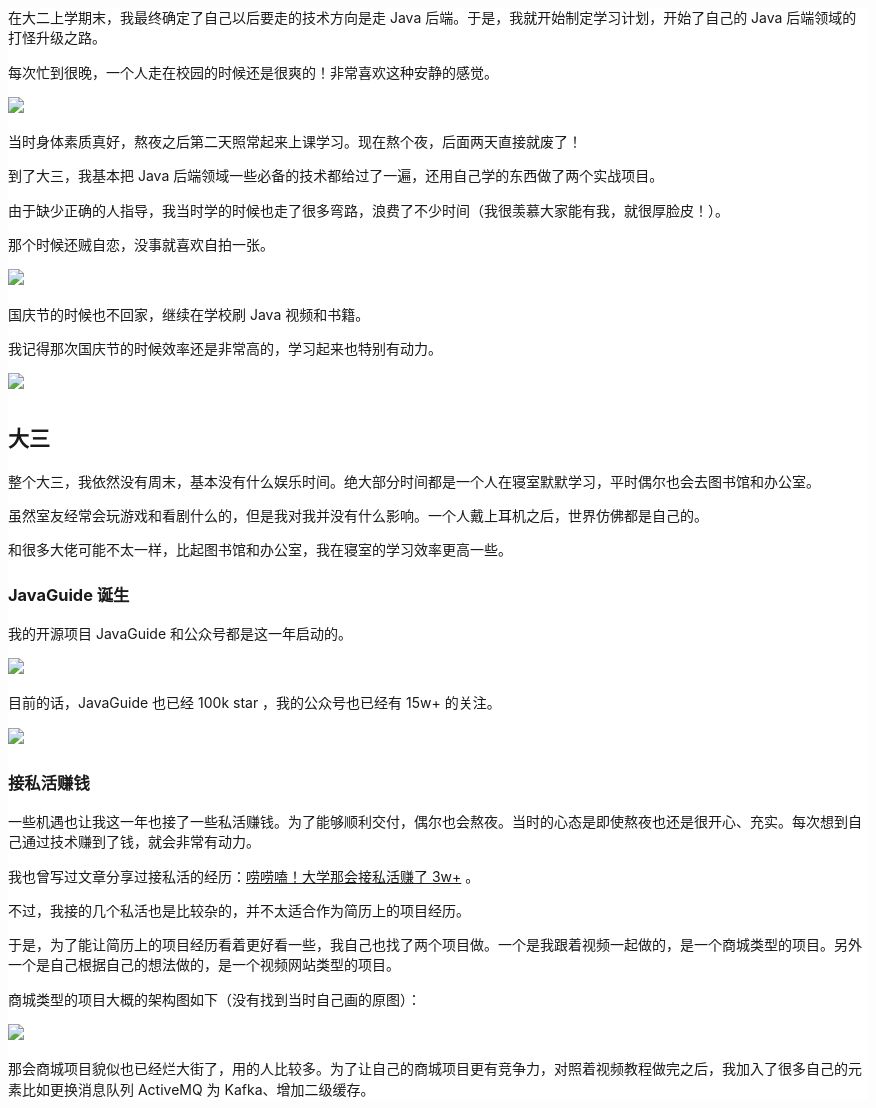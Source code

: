 在大二上学期末，我最终确定了自己以后要走的技术方向是走 Java 后端。于是，我就开始制定学习计划，开始了自己的 Java 后端领域的打怪升级之路。

每次忙到很晚，一个人走在校园的时候还是很爽的！非常喜欢这种安静的感觉。

![](https://guide-blog-images.oss-cn-shenzhen.aliyuncs.com/about-the-author/college-life/336fd489ce314d259d6090194f237e1b~tplv-k3u1fbpfcp-zoom-1.image.png)

当时身体素质真好，熬夜之后第二天照常起来上课学习。现在熬个夜，后面两天直接就废了！

到了大三，我基本把 Java 后端领域一些必备的技术都给过了一遍，还用自己学的东西做了两个实战项目。

由于缺少正确的人指导，我当时学的时候也走了很多弯路，浪费了不少时间（我很羡慕大家能有我，就很厚脸皮！）。

那个时候还贼自恋，没事就喜欢自拍一张。

![](https://guide-blog-images.oss-cn-shenzhen.aliyuncs.com/about-the-author/college-life/image-20210820202341008.png)

国庆节的时候也不回家，继续在学校刷 Java 视频和书籍。

我记得那次国庆节的时候效率还是非常高的，学习起来也特别有动力。

![](https://guide-blog-images.oss-cn-shenzhen.aliyuncs.com/about-the-author/college-life/WX20210820-203458.png)

## 大三

整个大三，我依然没有周末，基本没有什么娱乐时间。绝大部分时间都是一个人在寝室默默学习，平时偶尔也会去图书馆和办公室。

虽然室友经常会玩游戏和看剧什么的，但是我对我并没有什么影响。一个人戴上耳机之后，世界仿佛都是自己的。

和很多大佬可能不太一样，比起图书馆和办公室，我在寝室的学习效率更高一些。

### JavaGuide 诞生

我的开源项目 JavaGuide 和公众号都是这一年启动的。

![](https://guide-blog-images.oss-cn-shenzhen.aliyuncs.com/about-the-author/college-life/the-birth-of-javaguide.jpeg)

目前的话，JavaGuide 也已经 100k star ，我的公众号也已经有 15w+ 的关注。

![](https://guide-blog-images.oss-cn-shenzhen.aliyuncs.com/about-the-author/college-life/image-20210820211926742.png)

### 接私活赚钱

一些机遇也让我这一年也接了一些私活赚钱。为了能够顺利交付，偶尔也会熬夜。当时的心态是即使熬夜也还是很开心、充实。每次想到自己通过技术赚到了钱，就会非常有动力。

我也曾写过文章分享过接私活的经历：[唠唠嗑！大学那会接私活赚了 3w+](https://mp.weixin.qq.com/s?__biz=Mzg2OTA0Njk0OA==&mid=2247499539&idx=1&sn=ff153f9bd98bb3109b1f14e58ed9a785&chksm=cea1b0d8f9d639cee4744f845042df6b1fc319f4383b87eba76a944c2648c81a51c28d25e3b6&token=2114015135&lang=zh_CN#rd) 。

不过，我接的几个私活也是比较杂的，并不太适合作为简历上的项目经历。

于是，为了能让简历上的项目经历看着更好看一些，我自己也找了两个项目做。一个是我跟着视频一起做的，是一个商城类型的项目。另外一个是自己根据自己的想法做的，是一个视频网站类型的项目。

商城类型的项目大概的架构图如下（没有找到当时自己画的原图）：

![](https://guide-blog-images.oss-cn-shenzhen.aliyuncs.com/about-the-author/college-life/206fab84bf5b4c048f8a88bc68c942f6~tplv-k3u1fbpfcp-zoom-1.image.png)

那会商城项目貌似也已经烂大街了，用的人比较多。为了让自己的商城项目更有竞争力，对照着视频教程做完之后，我加入了很多自己的元素比如更换消息队列 ActiveMQ 为 Kafka、增加二级缓存。
